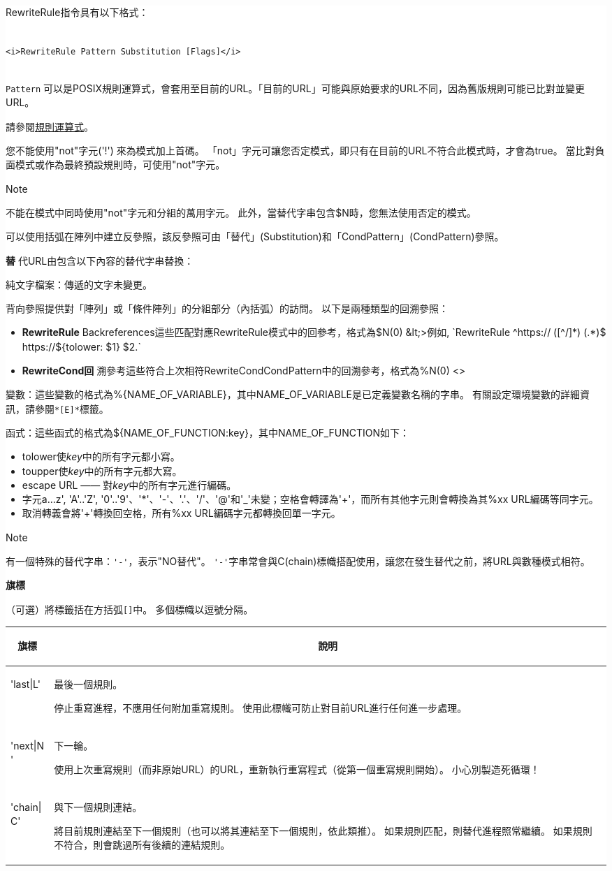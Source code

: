 RewriteRule指令具有以下格式：

```
           
<i>RewriteRule Pattern Substitution [Flags]</i> 
        
```

`Pattern` 可以是POSIX規則運算式，會套用至目前的URL。「目前的URL」可能與原始要求的URL不同，因為舊版規則可能已比對並變更URL。

請參閱[規則運算式](../c-appendices/r-regular-expressions.md#reference_B5BA7D61D82E4109A01D2A2D964E3A6A)。

您不能使用&quot;not&quot;字元(&#39;!&#39;) 來為模式加上首碼。 「not」字元可讓您否定模式，即只有在目前的URL不符合此模式時，才會為true。 當比對負面模式或作為最終預設規則時，可使用&quot;not&quot;字元。

>[!NOTE]
>
>不能在模式中同時使用&quot;not&quot;字元和分組的萬用字元。 此外，當替代字串包含$N時，您無法使用否定的模式。

可以使用括弧在陣列中建立反參照，該反參照可由「替代」(Substitution)和「CondPattern」(CondPattern)參照。

**替** 代URL由包含以下內容的替代字串替換：

純文字檔案：傳遞的文字未變更。

背向參照提供對「陣列」或「條件陣列」的分組部分（內括弧）的訪問。 以下是兩種類型的回溯參照：

* **RewriteRule** Backreferences這些匹配對應RewriteRule模式中的回參考，格式為$N(0)  &lt;>例如, `RewriteRule ^https:// ([^/]*) (.*)$ https://${tolower: $1} $2.`

* **RewriteCond回** 溯參考這些符合上次相符RewriteCondCondPattern中的回溯參考，格式為%N(0)  &lt;>

變數：這些變數的格式為%{NAME_OF_VARIABLE}，其中NAME_OF_VARIABLE是已定義變數名稱的字串。 有關設定環境變數的詳細資訊，請參閱`*[E]*`標籤。

函式：這些函式的格式為${NAME_OF_FUNCTION:key}，其中NAME_OF_FUNCTION如下：

* tolower使&#x200B;*key*&#x200B;中的所有字元都小寫。
* toupper使&#x200B;*key*&#x200B;中的所有字元都大寫。
* escape URL —— 對&#x200B;*key*&#x200B;中的所有字元進行編碼。
* 字元a...z&#39;, &#39;A&#39;..&#39;Z&#39;, &#39;0&#39;..&#39;9&#39;、&#39;*&#39;、&#39;-&#39;、&#39;.&#39;、&#39;/&#39;、&#39;@&#39;和&#39;_&#39;未變；空格會轉譯為&#39;+&#39;，而所有其他字元則會轉換為其%xx URL編碼等同字元。
* 取消轉義會將&#39;+&#39;轉換回空格，所有%xx URL編碼字元都轉換回單一字元。

>[!NOTE]
>
>有一個特殊的替代字串：`'-'`，表示&quot;NO替代&quot;。 `'-'`字串常會與C(chain)標幟搭配使用，讓您在發生替代之前，將URL與數種模式相符。

**旗標**

（可選）將標籤括在方括弧`[]`中。 多個標幟以逗號分隔。

<table> 
 <thead> 
  <tr> 
   <th colname="col1" class="entry"> <p>旗標 </p> </th> 
   <th colname="col2" class="entry"> <p>說明 </p> </th> 
  </tr> 
 </thead>
 <tbody> 
  <tr> 
   <td colname="col1"> <p> 'last|L' </p> </td> 
   <td colname="col2"> <p>最後一個規則。 </p> <p>停止重寫進程，不應用任何附加重寫規則。 使用此標幟可防止對目前URL進行任何進一步處理。 </p> </td> 
  </tr> 
  <tr> 
   <td colname="col1"> <p> 'next|N' </p> </td> 
   <td colname="col2"> <p>下一輪。 </p> <p> 使用上次重寫規則（而非原始URL）的URL，重新執行重寫程式（從第一個重寫規則開始）。 小心別製造死循環！ </p> </td> 
  </tr> 
  <tr> 
   <td colname="col1"> <p> 'chain|C' </p> </td> 
   <td colname="col2"> <p>與下一個規則連結。 </p> <p>將目前規則連結至下一個規則（也可以將其連結至下一個規則，依此類推）。 如果規則匹配，則替代進程照常繼續。 如果規則不符合，則會跳過所有後續的連結規則。 </p> </td> 